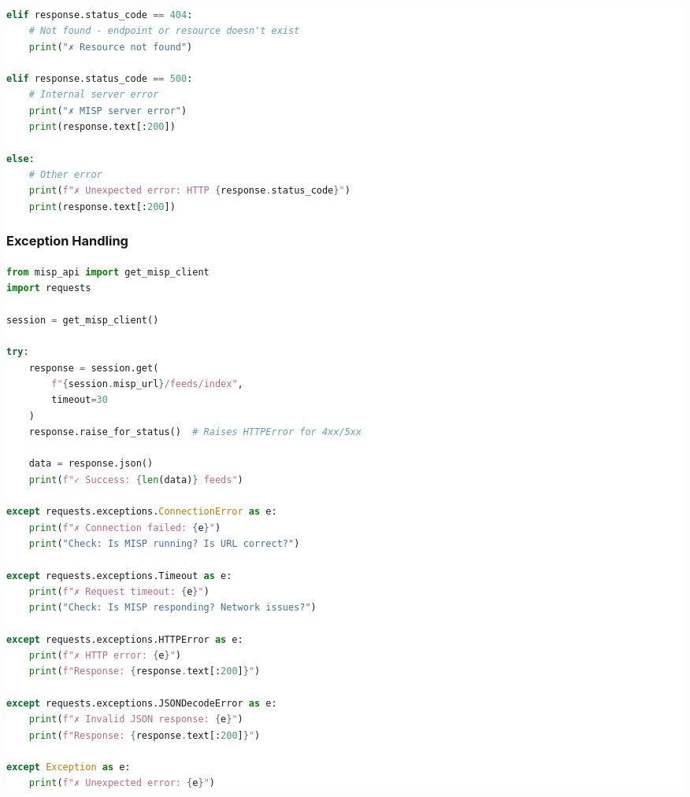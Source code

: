 ```python
elif response.status_code == 404:
    # Not found - endpoint or resource doesn't exist
    print("✗ Resource not found")

elif response.status_code == 500:
    # Internal server error
    print("✗ MISP server error")
    print(response.text[:200])

else:
    # Other error
    print(f"✗ Unexpected error: HTTP {response.status_code}")
    print(response.text[:200])
```

### Exception Handling

```python
from misp_api import get_misp_client
import requests

session = get_misp_client()

try:
    response = session.get(
        f"{session.misp_url}/feeds/index",
        timeout=30
    )
    response.raise_for_status()  # Raises HTTPError for 4xx/5xx

    data = response.json()
    print(f"✓ Success: {len(data)} feeds")

except requests.exceptions.ConnectionError as e:
    print(f"✗ Connection failed: {e}")
    print("Check: Is MISP running? Is URL correct?")

except requests.exceptions.Timeout as e:
    print(f"✗ Request timeout: {e}")
    print("Check: Is MISP responding? Network issues?")

except requests.exceptions.HTTPError as e:
    print(f"✗ HTTP error: {e}")
    print(f"Response: {response.text[:200]}")

except requests.exceptions.JSONDecodeError as e:
    print(f"✗ Invalid JSON response: {e}")
    print(f"Response: {response.text[:200]}")

except Exception as e:
    print(f"✗ Unexpected error: {e}")
```
